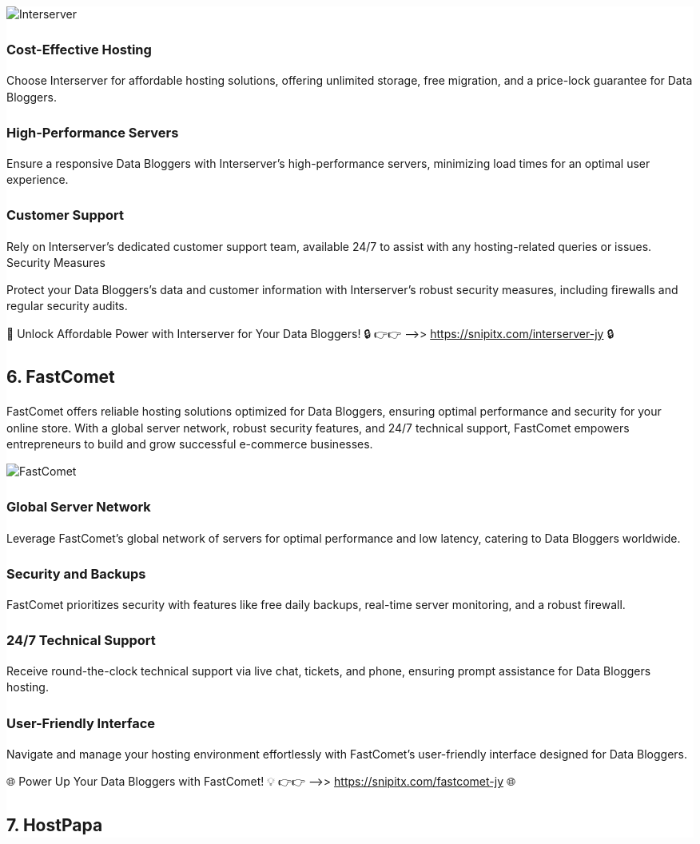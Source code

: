 ![Interserver](https://i.imgur.com/OM5dOEW.jpeg "Interserver Hosting")

### Cost-Effective Hosting
Choose Interserver for affordable hosting solutions, offering unlimited storage, free migration, and a price-lock guarantee for Data Bloggers.

### High-Performance Servers
Ensure a responsive Data Bloggers with Interserver’s high-performance servers, minimizing load times for an optimal user experience.

### Customer Support
Rely on Interserver’s dedicated customer support team, available 24/7 to assist with any hosting-related queries or issues.
Security Measures

Protect your Data Bloggers’s data and customer information with Interserver’s robust security measures, including firewalls and regular security audits.

💸 Unlock Affordable Power with Interserver for Your Data Bloggers! 🔒
👉👉 -->> https://snipitx.com/interserver-jy 🔒

## 6. FastComet

FastComet offers reliable hosting solutions optimized for Data Bloggers, ensuring optimal performance and security for your online store. With a global server network, robust security features, and 24/7 technical support, FastComet empowers entrepreneurs to build and grow successful e-commerce businesses.

![FastComet](https://i.imgur.com/7qgXuWp.png "FastComet Hosting")

### Global Server Network
Leverage FastComet’s global network of servers for optimal performance and low latency, catering to Data Bloggers worldwide.

### Security and Backups
FastComet prioritizes security with features like free daily backups, real-time server monitoring, and a robust firewall.

### 24/7 Technical Support
Receive round-the-clock technical support via live chat, tickets, and phone, ensuring prompt assistance for Data Bloggers hosting.

### User-Friendly Interface
Navigate and manage your hosting environment effortlessly with FastComet’s user-friendly interface designed for Data Bloggers.

🌐 Power Up Your Data Bloggers with FastComet! 💡
👉👉 -->> https://snipitx.com/fastcomet-jy 🌐

## 7. HostPapa
